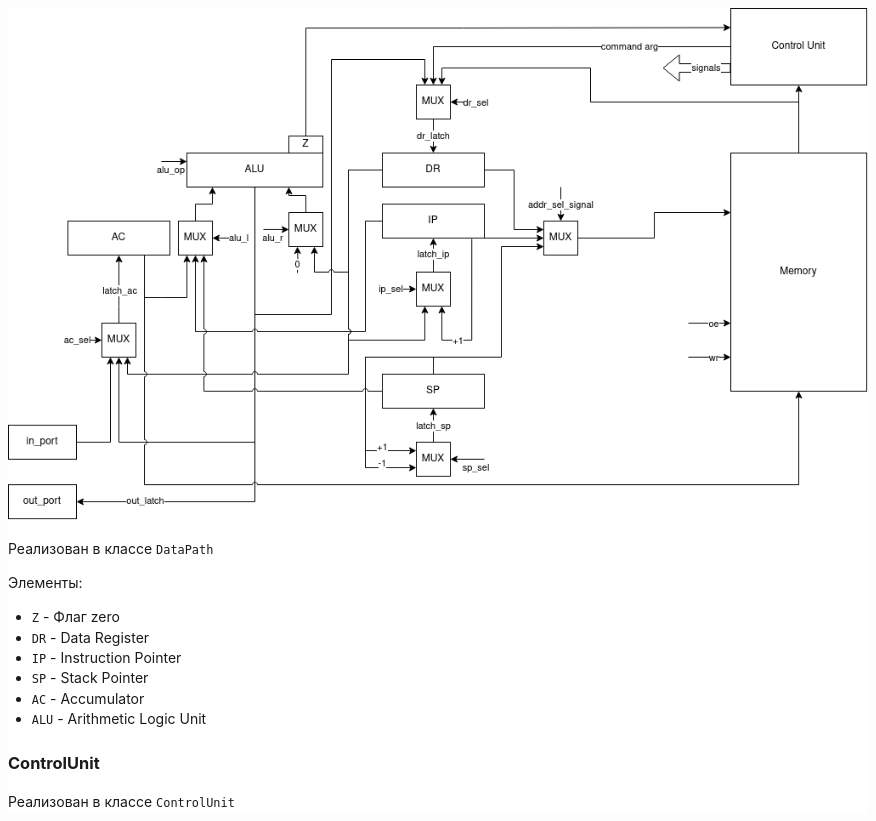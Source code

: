 ![Processor](./resources/DataPath.png)

Реализован в классе `DataPath`

Элементы:
* `Z` - Флаг zero
* `DR` - Data Register
* `IP` - Instruction Pointer
* `SP` - Stack Pointer
* `AC` - Accumulator
* `ALU` - Arithmetic Logic Unit

### ControlUnit
Реализован в классе `ControlUnit`

